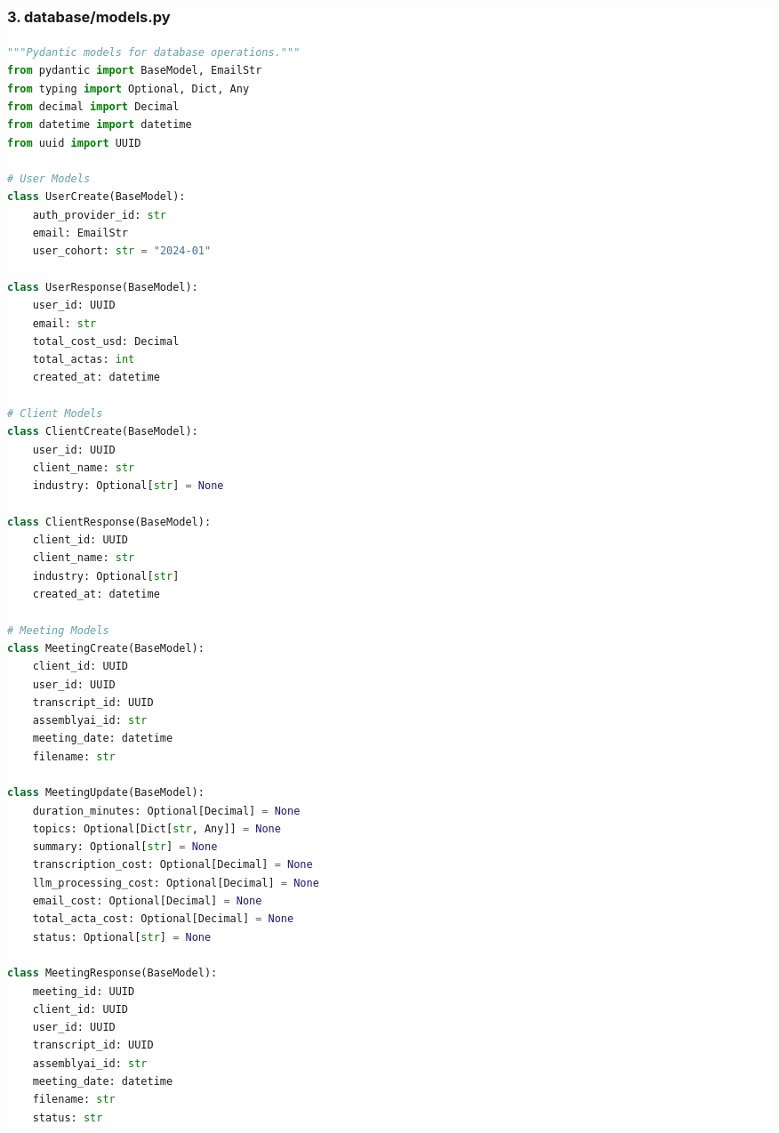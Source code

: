 ### 3. database/models.py

```python
"""Pydantic models for database operations."""
from pydantic import BaseModel, EmailStr
from typing import Optional, Dict, Any
from decimal import Decimal
from datetime import datetime
from uuid import UUID

# User Models
class UserCreate(BaseModel):
    auth_provider_id: str
    email: EmailStr
    user_cohort: str = "2024-01"

class UserResponse(BaseModel):
    user_id: UUID
    email: str
    total_cost_usd: Decimal
    total_actas: int
    created_at: datetime

# Client Models
class ClientCreate(BaseModel):
    user_id: UUID
    client_name: str
    industry: Optional[str] = None

class ClientResponse(BaseModel):
    client_id: UUID
    client_name: str
    industry: Optional[str]
    created_at: datetime

# Meeting Models
class MeetingCreate(BaseModel):
    client_id: UUID
    user_id: UUID
    transcript_id: UUID
    assemblyai_id: str
    meeting_date: datetime
    filename: str

class MeetingUpdate(BaseModel):
    duration_minutes: Optional[Decimal] = None
    topics: Optional[Dict[str, Any]] = None
    summary: Optional[str] = None
    transcription_cost: Optional[Decimal] = None
    llm_processing_cost: Optional[Decimal] = None
    email_cost: Optional[Decimal] = None
    total_acta_cost: Optional[Decimal] = None
    status: Optional[str] = None

class MeetingResponse(BaseModel):
    meeting_id: UUID
    client_id: UUID
    user_id: UUID
    transcript_id: UUID
    assemblyai_id: str
    meeting_date: datetime
    filename: str
    status: str
```